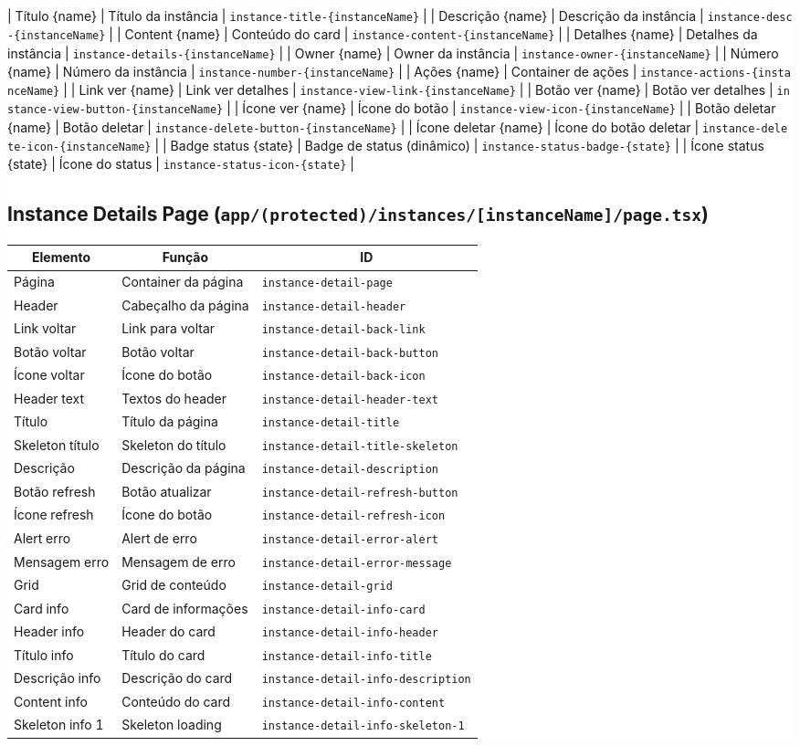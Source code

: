 | Título {name} | Título da instância | `instance-title-{instanceName}` |
| Descrição {name} | Descrição da instância | `instance-desc-{instanceName}` |
| Content {name} | Conteúdo do card | `instance-content-{instanceName}` |
| Detalhes {name} | Detalhes da instância | `instance-details-{instanceName}` |
| Owner {name} | Owner da instância | `instance-owner-{instanceName}` |
| Número {name} | Número da instância | `instance-number-{instanceName}` |
| Ações {name} | Container de ações | `instance-actions-{instanceName}` |
| Link ver {name} | Link ver detalhes | `instance-view-link-{instanceName}` |
| Botão ver {name} | Botão ver detalhes | `instance-view-button-{instanceName}` |
| Ícone ver {name} | Ícone do botão | `instance-view-icon-{instanceName}` |
| Botão deletar {name} | Botão deletar | `instance-delete-button-{instanceName}` |
| Ícone deletar {name} | Ícone do botão deletar | `instance-delete-icon-{instanceName}` |
| Badge status {state} | Badge de status (dinâmico) | `instance-status-badge-{state}` |
| Ícone status {state} | Ícone do status | `instance-status-icon-{state}` |

## Instance Details Page (`app/(protected)/instances/[instanceName]/page.tsx`)

| Elemento | Função | ID |
|----------|--------|-----|
| Página | Container da página | `instance-detail-page` |
| Header | Cabeçalho da página | `instance-detail-header` |
| Link voltar | Link para voltar | `instance-detail-back-link` |
| Botão voltar | Botão voltar | `instance-detail-back-button` |
| Ícone voltar | Ícone do botão | `instance-detail-back-icon` |
| Header text | Textos do header | `instance-detail-header-text` |
| Título | Título da página | `instance-detail-title` |
| Skeleton título | Skeleton do título | `instance-detail-title-skeleton` |
| Descrição | Descrição da página | `instance-detail-description` |
| Botão refresh | Botão atualizar | `instance-detail-refresh-button` |
| Ícone refresh | Ícone do botão | `instance-detail-refresh-icon` |
| Alert erro | Alert de erro | `instance-detail-error-alert` |
| Mensagem erro | Mensagem de erro | `instance-detail-error-message` |
| Grid | Grid de conteúdo | `instance-detail-grid` |
| Card info | Card de informações | `instance-detail-info-card` |
| Header info | Header do card | `instance-detail-info-header` |
| Título info | Título do card | `instance-detail-info-title` |
| Descrição info | Descrição do card | `instance-detail-info-description` |
| Content info | Conteúdo do card | `instance-detail-info-content` |
| Skeleton info 1 | Skeleton loading | `instance-detail-info-skeleton-1` |